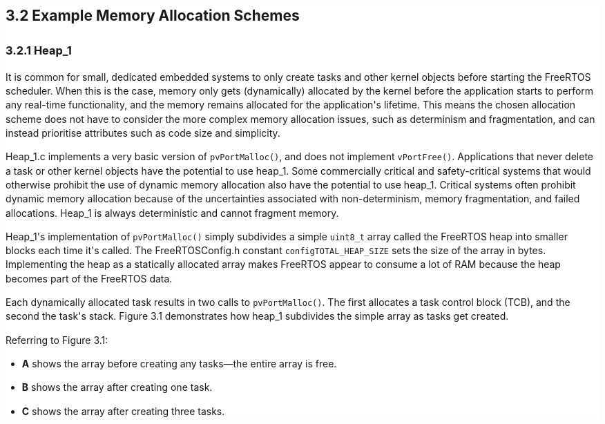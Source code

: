 ## 3.2 Example Memory Allocation Schemes

### 3.2.1 Heap\_1

It is common for small, dedicated embedded systems to only create tasks
and other kernel objects before starting the FreeRTOS scheduler. When
this is the case, memory only gets (dynamically) allocated by the kernel
before the application starts to perform any real-time functionality,
and the memory remains allocated for the application's lifetime. This
means the chosen allocation scheme does not have to consider the more
complex memory allocation issues, such as determinism and fragmentation,
and can instead prioritise attributes such as code size and simplicity.

Heap\_1.c implements a very basic version of `pvPortMalloc()`, and does not
implement `vPortFree()`. Applications that never delete a task or other
kernel objects have the potential to use heap\_1. Some commercially
critical and safety-critical systems that would otherwise prohibit the
use of dynamic memory allocation also have the potential to use heap\_1.
Critical systems often prohibit dynamic memory allocation because of the
uncertainties associated with non-determinism, memory fragmentation, and
failed allocations. Heap\_1 is always deterministic and cannot fragment
memory.

Heap\_1's implementation of `pvPortMalloc()` simply subdivides a simple
`uint8_t` array called the FreeRTOS heap into smaller blocks each time
it's called. The FreeRTOSConfig.h constant `configTOTAL_HEAP_SIZE` sets
the size of the array in bytes. Implementing the heap as a statically
allocated array makes FreeRTOS appear to consume a lot of RAM because
the heap becomes part of the FreeRTOS data.

Each dynamically allocated task results in two calls to `pvPortMalloc()`.
The first allocates a task control block (TCB), and the second the
task's stack. Figure 3.1 demonstrates how heap\_1 subdivides the simple
array as tasks get created.

Referring to Figure 3.1:

- **A** shows the array before creating any tasks—the entire array is free.

- **B** shows the array after creating one task.

- **C** shows the array after creating three tasks.


<a name="fig3.1" title="Figure 3.1 RAM being allocated from the heap\_1 array each time a task is created"></a>

<div align="center">